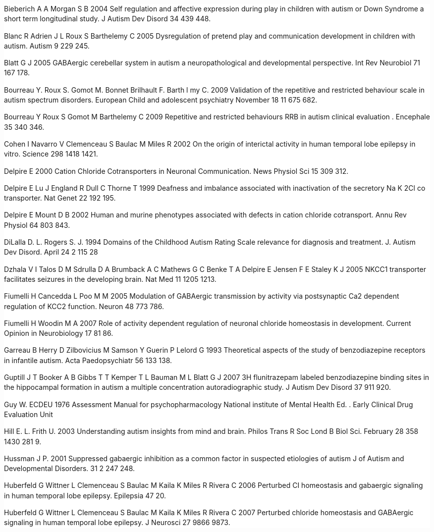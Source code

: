 Bieberich A A Morgan S B 2004 Self regulation and affective expression during play in children with autism or Down Syndrome a short term longitudinal study. J Autism Dev Disord 34 439 448.

Blanc R Adrien J L Roux S Barthelemy C 2005 Dysregulation of pretend play and communication development in children with autism. Autism 9 229 245.

Blatt G J 2005 GABAergic cerebellar system in autism a neuropathological and developmental perspective. Int Rev Neurobiol 71 167 178.

Bourreau Y. Roux S. Gomot M. Bonnet Brilhault F. Barth l my C. 2009 Validation of the repetitive and restricted behaviour scale in autism spectrum disorders. European Child and adolescent psychiatry November 18 11 675 682.

Bourreau Y Roux S Gomot M Barthelemy C 2009 Repetitive and restricted behaviours RRB in autism clinical evaluation . Encephale 35 340 346.

Cohen I Navarro V Clemenceau S Baulac M Miles R 2002 On the origin of interictal activity in human temporal lobe epilepsy in vitro. Science 298 1418 1421.

Delpire E 2000 Cation Chloride Cotransporters in Neuronal Communication. News Physiol Sci 15 309 312.

Delpire E Lu J England R Dull C Thorne T 1999 Deafness and imbalance associated with inactivation of the secretory Na K 2Cl co transporter. Nat Genet 22 192 195.

Delpire E Mount D B 2002 Human and murine phenotypes associated with defects in cation chloride cotransport. Annu Rev Physiol 64 803 843.

DiLalla D. L. Rogers S. J. 1994 Domains of the Childhood Autism Rating Scale relevance for diagnosis and treatment. J. Autism Dev Disord. April 24 2 115 28

Dzhala V I Talos D M Sdrulla D A Brumback A C Mathews G C Benke T A Delpire E Jensen F E Staley K J 2005 NKCC1 transporter facilitates seizures in the developing brain. Nat Med 11 1205 1213.

Fiumelli H Cancedda L Poo M M 2005 Modulation of GABAergic transmission by activity via postsynaptic Ca2 dependent regulation of KCC2 function. Neuron 48 773 786.

Fiumelli H Woodin M A 2007 Role of activity dependent regulation of neuronal chloride homeostasis in development. Current Opinion in Neurobiology 17 81 86.

Garreau B Herry D Zilbovicius M Samson Y Guerin P Lelord G 1993 Theoretical aspects of the study of benzodiazepine receptors in infantile autism. Acta Paedopsychiatr 56 133 138.

Guptill J T Booker A B Gibbs T T Kemper T L Bauman M L Blatt G J 2007 3H flunitrazepam labeled benzodiazepine binding sites in the hippocampal formation in autism a multiple concentration autoradiographic study. J Autism Dev Disord 37 911 920.

Guy W. ECDEU 1976 Assessment Manual for psychopharmacology National institute of Mental Health Ed. . Early Clinical Drug Evaluation Unit 

Hill E. L. Frith U. 2003 Understanding autism insights from mind and brain. Philos Trans R Soc Lond B Biol Sci. February 28 358 1430 281 9.

Hussman J P. 2001 Suppressed gabaergic inhibition as a common factor in suspected etiologies of autism J of Autism and Developmental Disorders. 31 2 247 248.

Huberfeld G Wittner L Clemenceau S Baulac M Kaila K Miles R Rivera C 2006 Perturbed CI homeostasis and gabaergic signaling in human temporal lobe epilepsy. Epilepsia 47 20.

Huberfeld G Wittner L Clemenceau S Baulac M Kaila K Miles R Rivera C 2007 Perturbed chloride homeostasis and GABAergic signaling in human temporal lobe epilepsy. J Neurosci 27 9866 9873.
